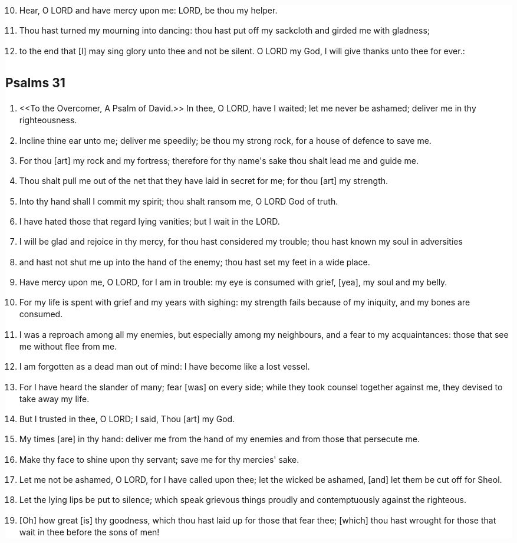 10. Hear, O LORD and have mercy upon me: LORD, be thou my helper.

11. Thou hast turned my mourning into dancing: thou hast put off my sackcloth and girded me with gladness;

12. to the end that [I] may sing glory unto thee and not be silent. O LORD my God, I will give thanks unto thee for ever.:

## Psalms 31

1. <<To the Overcomer, A Psalm of David.>> In thee, O LORD, have I waited; let me never be ashamed; deliver me in thy righteousness.

2. Incline thine ear unto me; deliver me speedily; be thou my strong rock, for a house of defence to save me.

3. For thou [art] my rock and my fortress; therefore for thy name's sake thou shalt lead me and guide me.

4. Thou shalt pull me out of the net that they have laid in secret for me; for thou [art] my strength.

5. Into thy hand shall I commit my spirit; thou shalt ransom me, O LORD God of truth.

6. I have hated those that regard lying vanities; but I wait in the LORD.

7. I will be glad and rejoice in thy mercy, for thou hast considered my trouble; thou hast known my soul in adversities

8. and hast not shut me up into the hand of the enemy; thou hast set my feet in a wide place.

9. Have mercy upon me, O LORD, for I am in trouble: my eye is consumed with grief, [yea], my soul and my belly.

10. For my life is spent with grief and my years with sighing: my strength fails because of my iniquity, and my bones are consumed.

11. I was a reproach among all my enemies, but especially among my neighbours, and a fear to my acquaintances: those that see me without flee from me.

12. I am forgotten as a dead man out of mind: I have become like a lost vessel.

13. For I have heard the slander of many; fear [was] on every side; while they took counsel together against me, they devised to take away my life.

14. But I trusted in thee, O LORD; I said, Thou [art] my God.

15. My times [are] in thy hand: deliver me from the hand of my enemies and from those that persecute me.

16. Make thy face to shine upon thy servant; save me for thy mercies' sake.

17. Let me not be ashamed, O LORD, for I have called upon thee; let the wicked be ashamed, [and] let them be cut off for Sheol.

18. Let the lying lips be put to silence; which speak grievous things proudly and contemptuously against the righteous.

19. [Oh] how great [is] thy goodness, which thou hast laid up for those that fear thee; [which] thou hast wrought for those that wait in thee before the sons of men!
